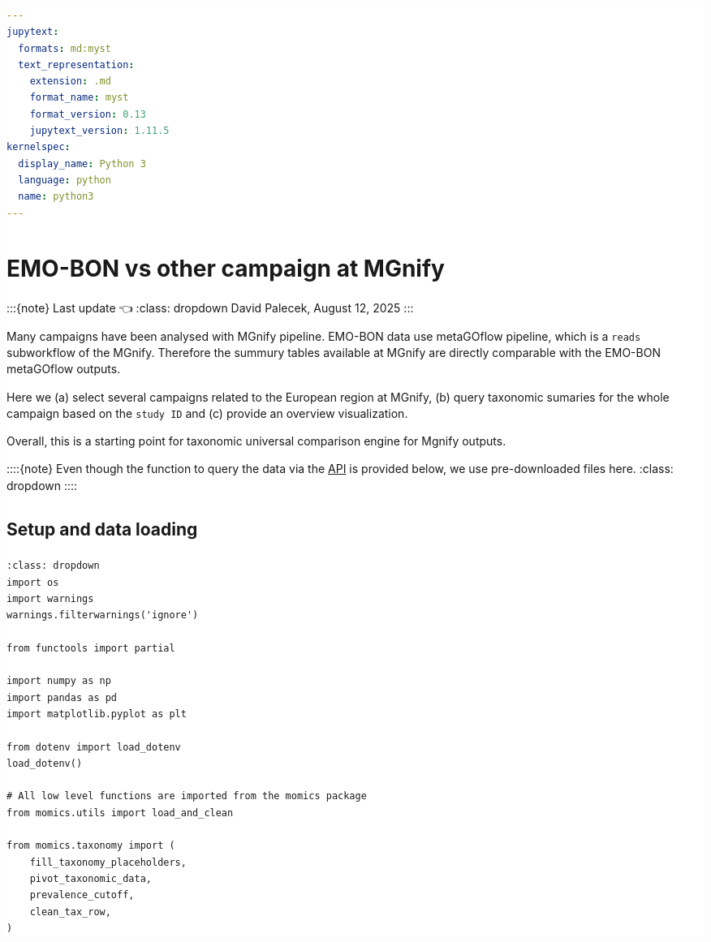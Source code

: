 ```yaml
---
jupytext:
  formats: md:myst
  text_representation:
    extension: .md
    format_name: myst
    format_version: 0.13
    jupytext_version: 1.11.5
kernelspec:
  display_name: Python 3
  language: python
  name: python3
---
```


# EMO-BON vs other campaign at MGnify

:::{note} Last update 👈
:class: dropdown
David Palecek, August 12, 2025
:::

Many campaigns have been analysed with MGnify pipeline. EMO-BON data use metaGOflow pipeline, which is a `reads` subworkflow of the MGnify. Therefore the summury tables available at MGnify are directly comparable with the EMO-BON metaGOflow outputs.

Here we (a) select several campaigns related to the European region at MGnify, (b) query taxonomic sumaries for the whole campaign based on the `study ID` and (c) provide an overview visualization.

Overall, this is a starting point for taxonomic universal comparison engine for Mgnify outputs.

::::{note} Even though the function to query the data via the [API](https://www.ebi.ac.uk/metagenomics/api/v1/) is provided below, we use pre-downloaded files here.
:class: dropdown
::::

## Setup and data loading

```{code-cell}
:class: dropdown
import os
import warnings
warnings.filterwarnings('ignore')

from functools import partial

import numpy as np
import pandas as pd
import matplotlib.pyplot as plt

from dotenv import load_dotenv
load_dotenv()

# All low level functions are imported from the momics package
from momics.utils import load_and_clean

from momics.taxonomy import (
    fill_taxonomy_placeholders,
    pivot_taxonomic_data,
    prevalence_cutoff,
    clean_tax_row,
)

```